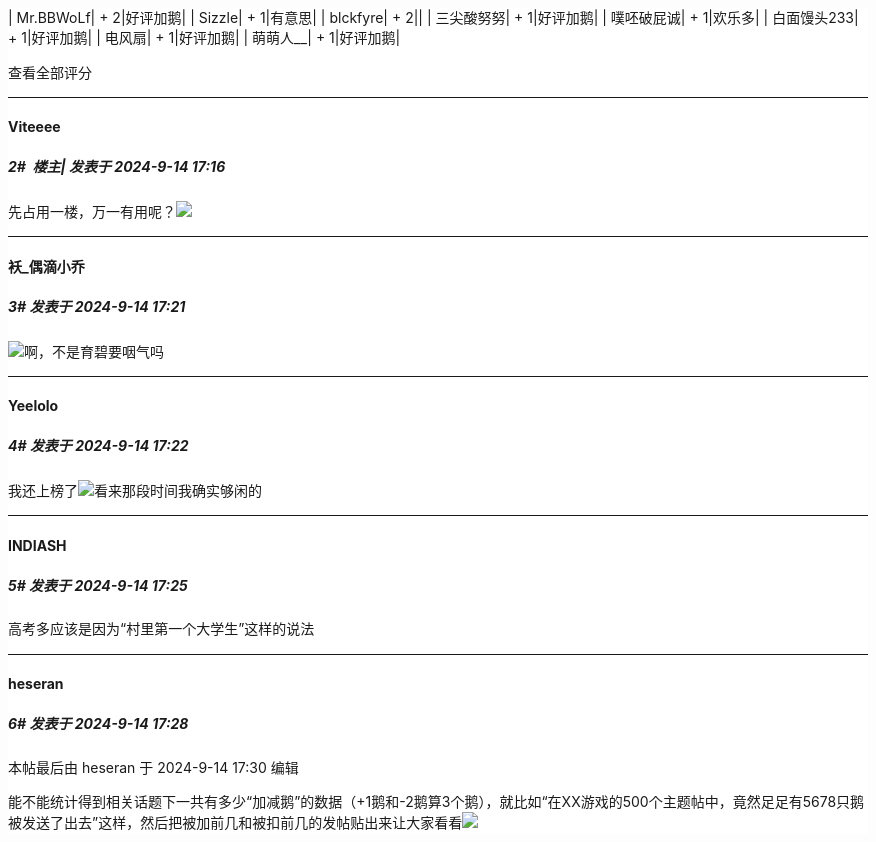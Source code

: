 | Mr.BBWoLf| + 2|好评加鹅|
| Sizzle| + 1|有意思|
| blckfyre| + 2||
| 三尖酸努努| + 1|好评加鹅|
| 噗呸破屁诚| + 1|欢乐多|
| 白面馒头233| + 1|好评加鹅|
| 电风扇| + 1|好评加鹅|
| 萌萌人__| + 1|好评加鹅|

查看全部评分

*****

####  Viteeee  
##### 2#         楼主| 发表于 2024-9-14 17:16

先占用一楼，万一有用呢？<img src="https://static.saraba1st.com/image/smiley/face2017/050.png" referrerpolicy="no-referrer">

*****

####  袄_偶滴小乔  
##### 3#       发表于 2024-9-14 17:21

<img src="https://static.saraba1st.com/image/smiley/face2017/009.gif">啊，不是育碧要咽气吗

*****

####  Yeelolo  
##### 4#       发表于 2024-9-14 17:22

我还上榜了<img src="https://static.saraba1st.com/image/smiley/face2017/067.png">看来那段时间我确实够闲的

*****

####  INDIASH  
##### 5#       发表于 2024-9-14 17:25

高考多应该是因为“村里第一个大学生”这样的说法

*****

####  heseran  
##### 6#       发表于 2024-9-14 17:28

 本帖最后由 heseran 于 2024-9-14 17:30 编辑 

能不能统计得到相关话题下一共有多少“加减鹅”的数据（+1鹅和-2鹅算3个鹅），就比如“在XX游戏的500个主题帖中，竟然足足有5678只鹅被发送了出去”这样，然后把被加前几和被扣前几的发帖贴出来让大家看看<img src="https://static.saraba1st.com/image/smiley/face2017/066.png" referrerpolicy="no-referrer">
